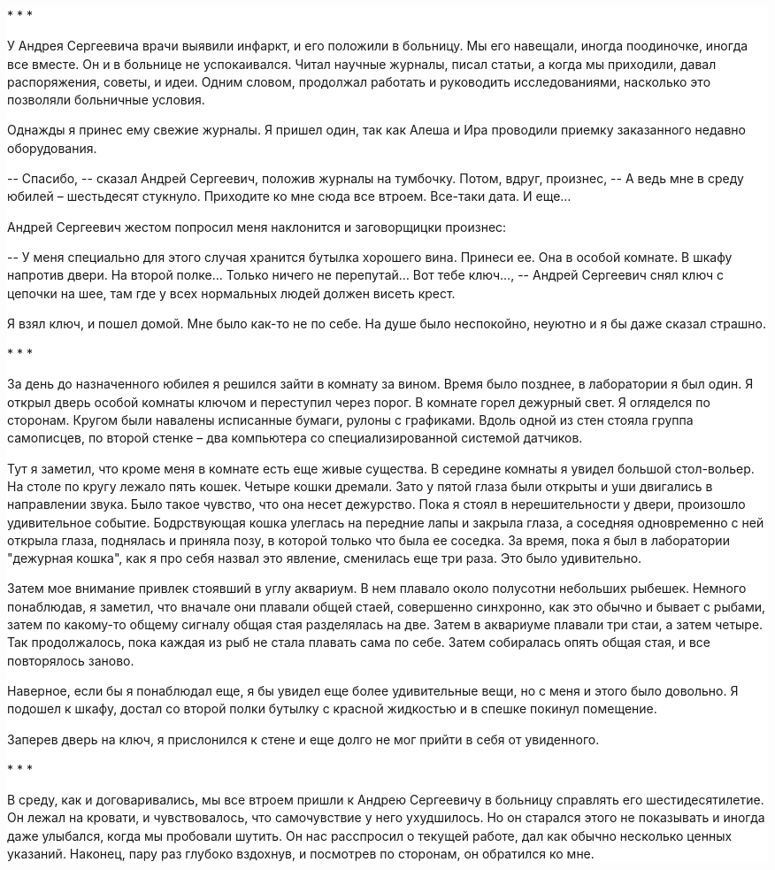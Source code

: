  
\* \* \*  


У Андрея Сергеевича врачи выявили инфаркт, и его положили в больницу. Мы его навещали, иногда поодиночке, иногда все вместе. Он и в больнице не успокаивался. Читал научные журналы, писал статьи, а когда мы приходили, давал распоряжения, советы, и идеи. Одним словом, продолжал работать и руководить исследованиями, насколько это позволяли больничные условия.  

Однажды я принес ему свежие журналы. Я пришел один, так как Алеша и Ира проводили приемку заказанного недавно оборудования.  

-- Спасибо, -- сказал Андрей Сергеевич, положив журналы на тумбочку. Потом, вдруг, произнес, -- А ведь мне в среду юбилей – шестьдесят стукнуло. Приходите ко мне сюда все втроем. Все-таки дата. И еще…  

Андрей Сергеевич жестом попросил меня наклонится и заговорщицки произнес:  

-- У меня специально для этого случая хранится бутылка хорошего вина. Принеси ее. Она в особой комнате. В шкафу напротив двери. На второй полке… Только ничего не перепутай… Вот тебе ключ…, -- Андрей Сергеевич снял ключ с цепочки на шее, там где у всех нормальных людей должен висеть крест.  

Я взял ключ, и пошел домой. Мне было как-то не по себе. На душе было неспокойно, неуютно и я бы даже сказал страшно.  

 
\* \* \*  


За день до назначенного юбилея я решился зайти в комнату за вином. Время было позднее, в лаборатории я был один. Я открыл дверь особой комнаты ключом и переступил через порог. В комнате горел дежурный свет. Я огляделся по сторонам. Кругом были навалены исписанные бумаги, рулоны с графиками. Вдоль одной из стен стояла группа самописцев, по второй стенке – два компьютера со специализированной системой датчиков.  

Тут я заметил, что кроме меня в комнате есть еще живые существа. В середине комнаты я увидел большой стол-вольер. На столе по кругу лежало пять кошек. Четыре кошки дремали. Зато у пятой глаза были открыты и уши двигались в направлении звука. Было такое чувство, что она несет дежурство. Пока я стоял в нерешительности у двери, произошло удивительное событие. Бодрствующая кошка улеглась на передние лапы и закрыла глаза, а соседняя одновременно с ней открыла глаза, поднялась и приняла позу, в которой только что была ее соседка. За время, пока я был в лаборатории "дежурная кошка", как я про себя назвал это явление, сменилась еще три раза. Это было удивительно.  

Затем мое внимание привлек стоявший в углу аквариум. В нем плавало около полусотни небольших рыбешек. Немного понаблюдав, я заметил, что вначале они плавали общей стаей, совершенно синхронно, как это обычно и бывает с рыбами, затем по какому-то общему сигналу общая стая разделялась на две. Затем в аквариуме плавали три стаи, а затем четыре. Так продолжалось, пока каждая из рыб не стала плавать сама по себе. Затем собиралась опять общая стая, и все повторялось заново.  

Наверное, если бы я понаблюдал еще, я бы увидел еще более удивительные вещи, но с меня и этого было довольно. Я подошел к шкафу, достал со второй полки бутылку с красной жидкостью и в спешке покинул помещение.  

Заперев дверь на ключ, я прислонился к стене и еще долго не мог прийти в себя от увиденного.  

 
\* \* \*  


В среду, как и договаривались, мы все втроем пришли к Андрею Сергеевичу в больницу справлять его шестидесятилетие. Он лежал на кровати, и чувствовалось, что самочувствие у него ухудшилось. Но он старался этого не показывать и иногда даже улыбался, когда мы пробовали шутить. Он нас расспросил о текущей работе, дал как обычно несколько ценных указаний. Наконец, пару раз глубоко вздохнув, и посмотрев по сторонам, он обратился ко мне.  
